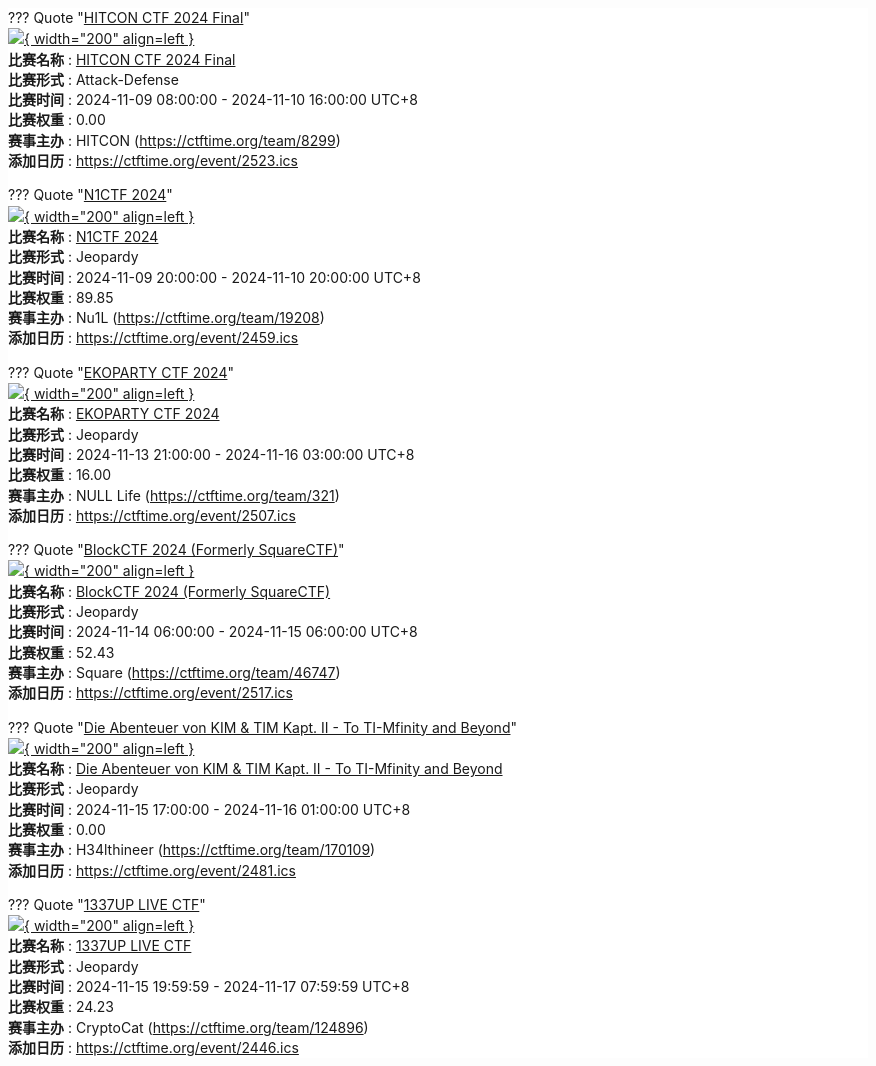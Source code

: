 ??? Quote "[HITCON CTF 2024 Final](http://ctf.hitcon.org/)"  
    [![](https://ctftime.org/media/events/eb3c04d49c017eda197bab74939403eb.jpg){ width="200" align=left }](http://ctf.hitcon.org/)  
    **比赛名称** : [HITCON CTF 2024 Final](http://ctf.hitcon.org/)  
    **比赛形式** : Attack-Defense  
    **比赛时间** : 2024-11-09 08:00:00 - 2024-11-10 16:00:00 UTC+8  
    **比赛权重** : 0.00  
    **赛事主办** : HITCON (https://ctftime.org/team/8299)  
    **添加日历** : https://ctftime.org/event/2523.ics  
    
??? Quote "[N1CTF 2024](https://ctf2024.nu1l.com/)"  
    [![](https://ctftime.org/media/events/logo2_5_1.png){ width="200" align=left }](https://ctf2024.nu1l.com/)  
    **比赛名称** : [N1CTF 2024](https://ctf2024.nu1l.com/)  
    **比赛形式** : Jeopardy  
    **比赛时间** : 2024-11-09 20:00:00 - 2024-11-10 20:00:00 UTC+8  
    **比赛权重** : 89.85  
    **赛事主办** : Nu1L (https://ctftime.org/team/19208)  
    **添加日历** : https://ctftime.org/event/2459.ics  
    
??? Quote "[EKOPARTY CTF 2024](https://ctf.ekoparty.org/)"  
    [![](https://ctftime.org/media/events/LOGO_eko_2024.png){ width="200" align=left }](https://ctf.ekoparty.org/)  
    **比赛名称** : [EKOPARTY CTF 2024](https://ctf.ekoparty.org/)  
    **比赛形式** : Jeopardy  
    **比赛时间** : 2024-11-13 21:00:00 - 2024-11-16 03:00:00 UTC+8  
    **比赛权重** : 16.00  
    **赛事主办** : NULL Life (https://ctftime.org/team/321)  
    **添加日历** : https://ctftime.org/event/2507.ics  
    
??? Quote "[BlockCTF 2024 (Formerly SquareCTF)](https://squarectf.com/)"  
    [![](https://ctftime.org/media/events/0ed304c3c4dcb6a3e887778f3928e26e.png){ width="200" align=left }](https://squarectf.com/)  
    **比赛名称** : [BlockCTF 2024 (Formerly SquareCTF)](https://squarectf.com/)  
    **比赛形式** : Jeopardy  
    **比赛时间** : 2024-11-14 06:00:00 - 2024-11-15 06:00:00 UTC+8  
    **比赛权重** : 52.43  
    **赛事主办** : Square (https://ctftime.org/team/46747)  
    **添加日历** : https://ctftime.org/event/2517.ics  
    
??? Quote "[Die Abenteuer von KIM & TIM Kapt. II - To TI-Mfinity and Beyond](http://ctf.gematik.de/)"  
    [![](https://ctftime.org/media/events/Bild_1.png){ width="200" align=left }](http://ctf.gematik.de/)  
    **比赛名称** : [Die Abenteuer von KIM & TIM Kapt. II - To TI-Mfinity and Beyond](http://ctf.gematik.de/)  
    **比赛形式** : Jeopardy  
    **比赛时间** : 2024-11-15 17:00:00 - 2024-11-16 01:00:00 UTC+8  
    **比赛权重** : 0.00  
    **赛事主办** : H34lthineer (https://ctftime.org/team/170109)  
    **添加日历** : https://ctftime.org/event/2481.ics  
    
??? Quote "[1337UP LIVE CTF](https://ctf.intigriti.io/)"  
    [![](https://ctftime.org/media/events/intigriti_icon_cmyk_navy.png){ width="200" align=left }](https://ctf.intigriti.io/)  
    **比赛名称** : [1337UP LIVE CTF](https://ctf.intigriti.io/)  
    **比赛形式** : Jeopardy  
    **比赛时间** : 2024-11-15 19:59:59 - 2024-11-17 07:59:59 UTC+8  
    **比赛权重** : 24.23  
    **赛事主办** : CryptoCat (https://ctftime.org/team/124896)  
    **添加日历** : https://ctftime.org/event/2446.ics  
    